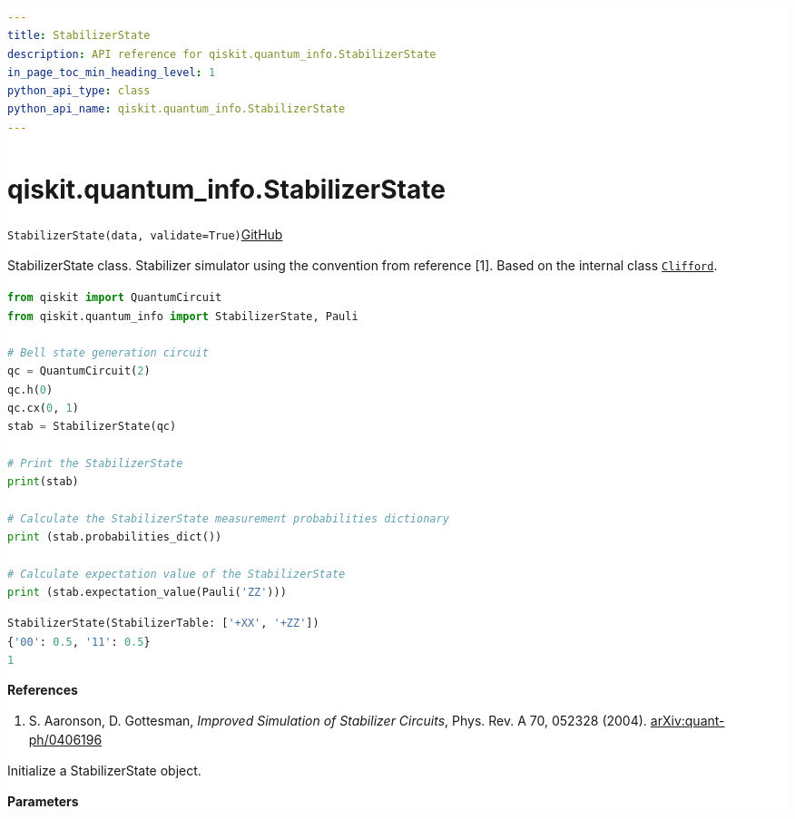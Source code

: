 ```yaml
---
title: StabilizerState
description: API reference for qiskit.quantum_info.StabilizerState
in_page_toc_min_heading_level: 1
python_api_type: class
python_api_name: qiskit.quantum_info.StabilizerState
---
```


# qiskit.quantum\_info.StabilizerState

<span id="qiskit.quantum_info.StabilizerState" />

`StabilizerState(data, validate=True)`[GitHub](https://github.com/qiskit/qiskit/tree/stable/0.18/qiskit/quantum_info/states/stabilizerstate.py "view source code")

StabilizerState class. Stabilizer simulator using the convention from reference \[1]. Based on the internal class [`Clifford`](qiskit.quantum_info.Clifford "qiskit.quantum_info.Clifford").

```python
from qiskit import QuantumCircuit
from qiskit.quantum_info import StabilizerState, Pauli

# Bell state generation circuit
qc = QuantumCircuit(2)
qc.h(0)
qc.cx(0, 1)
stab = StabilizerState(qc)

# Print the StabilizerState
print(stab)

# Calculate the StabilizerState measurement probabilities dictionary
print (stab.probabilities_dict())

# Calculate expectation value of the StabilizerState
print (stab.expectation_value(Pauli('ZZ')))
```

```python
StabilizerState(StabilizerTable: ['+XX', '+ZZ'])
{'00': 0.5, '11': 0.5}
1
```

**References**

1.  S. Aaronson, D. Gottesman, *Improved Simulation of Stabilizer Circuits*, Phys. Rev. A 70, 052328 (2004). [arXiv:quant-ph/0406196](https://arxiv.org/abs/quant-ph/0406196)

Initialize a StabilizerState object.

**Parameters**
